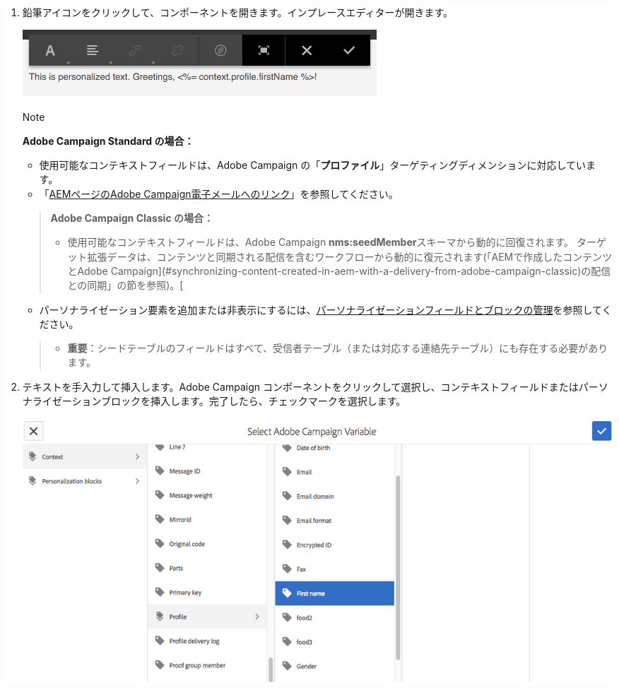 1. 鉛筆アイコンをクリックして、コンポーネントを開きます。インプレースエディターが開きます。

   ![chlimage_1-26](assets/chlimage_1-26a.png)

   >[!NOTE]
   >
   >**Adobe Campaign Standard の場合：**
   >
   >* 使用可能なコンテキストフィールドは、Adobe Campaign の「**プロファイル**」ターゲティングディメンションに対応しています。
   >* 「[AEMページのAdobe Campaign電子メールへのリンク](#linking-an-aem-page-to-an-adobe-campaign-email-adobe-campaign-standard)」を参照してください。

   >
   >**Adobe Campaign Classic の場合：**
   >
   >* 使用可能なコンテキストフィールドは、Adobe Campaign **nms:seedMember**&#x200B;スキーマから動的に回復されます。 ターゲット拡張データは、コンテンツと同期される配信を含むワークフローから動的に復元されます(「AEMで作成したコンテンツとAdobe Campaign](#synchronizing-content-created-in-aem-with-a-delivery-from-adobe-campaign-classic)の配信との同期」の節を参照)。[
      >
      >
   * パーソナライゼーション要素を追加または非表示にするには、[パーソナライゼーションフィールドとブロックの管理](/help/sites-administering/campaignonpremise.md#managing-personalization-fields-and-blocks)を参照してください。
   >* **重要**：シードテーブルのフィールドはすべて、受信者テーブル（または対応する連絡先テーブル）にも存在する必要があります。


1. テキストを手入力して挿入します。Adobe Campaign コンポーネントをクリックして選択し、コンテキストフィールドまたはパーソナライゼーションブロックを挿入します。完了したら、チェックマークを選択します。

   ![chlimage_1-27](assets/chlimage_1-27a.png)
